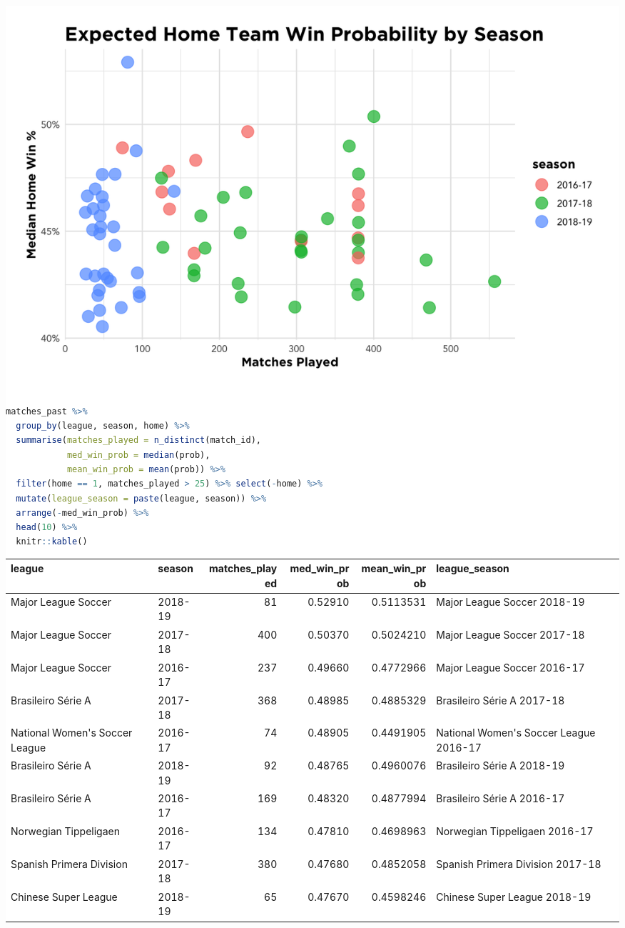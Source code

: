 ![plot of chunk win_prob_home](../graphs/matches//win_prob_home-1.png)

```r
matches_past %>% 
  group_by(league, season, home) %>% 
  summarise(matches_played = n_distinct(match_id),
            med_win_prob = median(prob),
            mean_win_prob = mean(prob)) %>% 
  filter(home == 1, matches_played > 25) %>% select(-home) %>% 
  mutate(league_season = paste(league, season)) %>% 
  arrange(-med_win_prob) %>% 
  head(10) %>% 
  knitr::kable()
```



|league                         |season  | matches_played| med_win_prob| mean_win_prob|league_season                          |
|:------------------------------|:-------|--------------:|------------:|-------------:|:--------------------------------------|
|Major League Soccer            |2018-19 |             81|      0.52910|     0.5113531|Major League Soccer 2018-19            |
|Major League Soccer            |2017-18 |            400|      0.50370|     0.5024210|Major League Soccer 2017-18            |
|Major League Soccer            |2016-17 |            237|      0.49660|     0.4772966|Major League Soccer 2016-17            |
|Brasileiro Série A             |2017-18 |            368|      0.48985|     0.4885329|Brasileiro Série A 2017-18             |
|National Women's Soccer League |2016-17 |             74|      0.48905|     0.4491905|National Women's Soccer League 2016-17 |
|Brasileiro Série A             |2018-19 |             92|      0.48765|     0.4960076|Brasileiro Série A 2018-19             |
|Brasileiro Série A             |2016-17 |            169|      0.48320|     0.4877994|Brasileiro Série A 2016-17             |
|Norwegian Tippeligaen          |2016-17 |            134|      0.47810|     0.4698963|Norwegian Tippeligaen 2016-17          |
|Spanish Primera Division       |2017-18 |            380|      0.47680|     0.4852058|Spanish Primera Division 2017-18       |
|Chinese Super League           |2018-19 |             65|      0.47670|     0.4598246|Chinese Super League 2018-19           |
